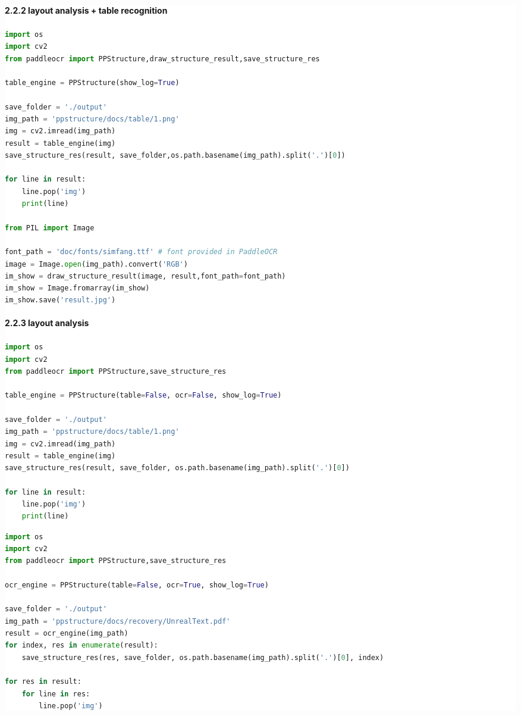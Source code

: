 <a name="222"></a>
#### 2.2.2 layout analysis + table recognition

```python
import os
import cv2
from paddleocr import PPStructure,draw_structure_result,save_structure_res

table_engine = PPStructure(show_log=True)

save_folder = './output'
img_path = 'ppstructure/docs/table/1.png'
img = cv2.imread(img_path)
result = table_engine(img)
save_structure_res(result, save_folder,os.path.basename(img_path).split('.')[0])

for line in result:
    line.pop('img')
    print(line)

from PIL import Image

font_path = 'doc/fonts/simfang.ttf' # font provided in PaddleOCR
image = Image.open(img_path).convert('RGB')
im_show = draw_structure_result(image, result,font_path=font_path)
im_show = Image.fromarray(im_show)
im_show.save('result.jpg')
```

<a name="223"></a>
#### 2.2.3 layout analysis

```python
import os
import cv2
from paddleocr import PPStructure,save_structure_res

table_engine = PPStructure(table=False, ocr=False, show_log=True)

save_folder = './output'
img_path = 'ppstructure/docs/table/1.png'
img = cv2.imread(img_path)
result = table_engine(img)
save_structure_res(result, save_folder, os.path.basename(img_path).split('.')[0])

for line in result:
    line.pop('img')
    print(line)
```

```python
import os
import cv2
from paddleocr import PPStructure,save_structure_res

ocr_engine = PPStructure(table=False, ocr=True, show_log=True)

save_folder = './output'
img_path = 'ppstructure/docs/recovery/UnrealText.pdf'
result = ocr_engine(img_path)
for index, res in enumerate(result):
    save_structure_res(res, save_folder, os.path.basename(img_path).split('.')[0], index)

for res in result:
    for line in res:
        line.pop('img')
```